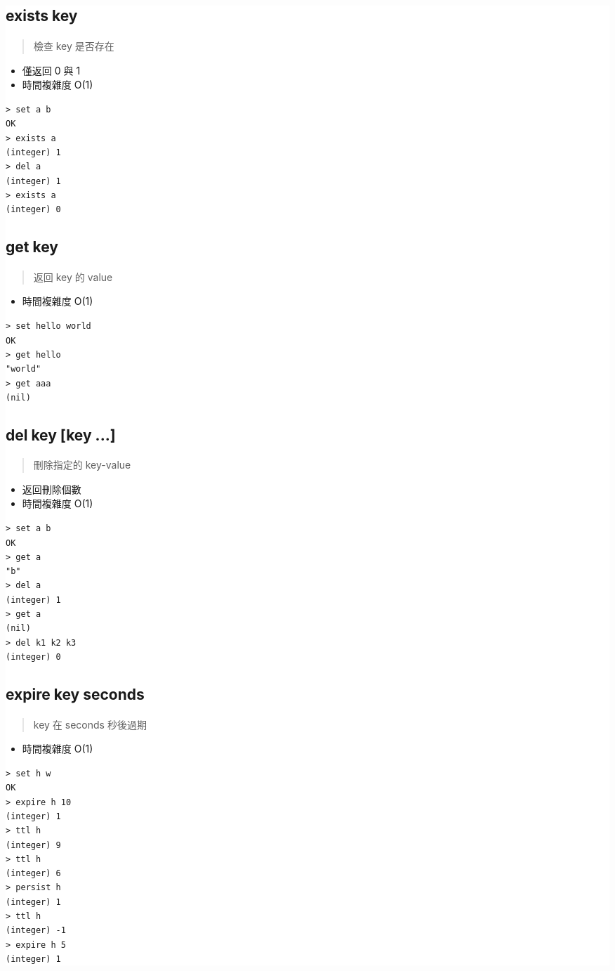 ## exists key 
> 檢查 key 是否存在
* 僅返回 0 與 1
* 時間複雜度 O(1)
```redis=
> set a b
OK
> exists a
(integer) 1
> del a
(integer) 1
> exists a
(integer) 0
```

## get key
> 返回 key 的 value
* 時間複雜度 O(1)
```redis=
> set hello world
OK
> get hello
"world"
> get aaa
(nil)
```

## del key [key ...]
> 刪除指定的 key-value
* 返回刪除個數
* 時間複雜度 O(1)
```redis=
> set a b
OK
> get a
"b"
> del a
(integer) 1
> get a
(nil)
> del k1 k2 k3
(integer) 0
```

## expire key seconds
> key 在 seconds 秒後過期
* 時間複雜度 O(1)
```redis=
> set h w
OK
> expire h 10
(integer) 1
> ttl h
(integer) 9
> ttl h
(integer) 6
> persist h
(integer) 1
> ttl h
(integer) -1
> expire h 5
(integer) 1
```
